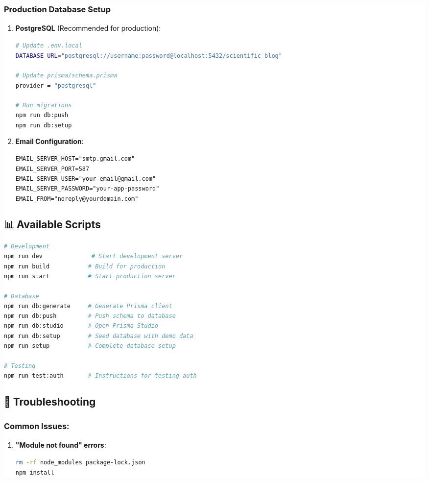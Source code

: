### Production Database Setup

1. **PostgreSQL** (Recommended for production):
   ```bash
   # Update .env.local
   DATABASE_URL="postgresql://username:password@localhost:5432/scientific_blog"
   
   # Update prisma/schema.prisma
   provider = "postgresql"
   
   # Run migrations
   npm run db:push
   npm run db:setup
   ```

2. **Email Configuration**:
   ```env
   EMAIL_SERVER_HOST="smtp.gmail.com"
   EMAIL_SERVER_PORT=587
   EMAIL_SERVER_USER="your-email@gmail.com"
   EMAIL_SERVER_PASSWORD="your-app-password"
   EMAIL_FROM="noreply@yourdomain.com"
   ```

## 📊 Available Scripts

```bash
# Development
npm run dev              # Start development server
npm run build           # Build for production
npm run start           # Start production server

# Database
npm run db:generate     # Generate Prisma client
npm run db:push         # Push schema to database
npm run db:studio       # Open Prisma Studio
npm run db:setup        # Seed database with demo data
npm run setup           # Complete database setup

# Testing
npm run test:auth       # Instructions for testing auth
```

## 🔧 Troubleshooting

### Common Issues:

1. **"Module not found" errors**:
   ```bash
   rm -rf node_modules package-lock.json
   npm install
   ```
